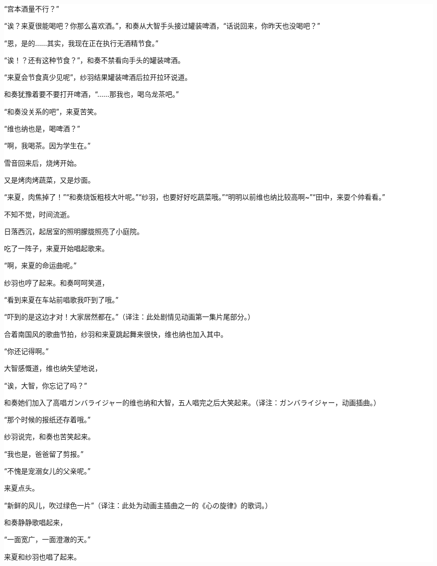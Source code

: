 “宫本酒量不行？”

“诶？来夏很能喝吧？你那么喜欢酒。”，和奏从大智手头接过罐装啤酒，“话说回来，你昨天也没喝吧？”

“恩，是的……其实，我现在正在执行无酒精节食。”

“诶！？还有这种节食？”，和奏不禁看向手头的罐装啤酒。

“来夏会节食真少见呢”，纱羽结果罐装啤酒后拉开拉环说道。

和奏犹豫着要不要打开啤酒，“……那我也，喝乌龙茶吧。”

“和奏没关系的吧”，来夏苦笑。

“维也纳也是，喝啤酒？”

“啊，我喝茶。因为学生在。”

雪音回来后，烧烤开始。

又是烤肉烤蔬菜，又是炒面。

“来夏，肉焦掉了！”“和奏烧饭粗枝大叶呢。”“纱羽，也要好好吃蔬菜哦。”“明明以前维也纳比较高啊~”“田中，来耍个帅看看。”

不知不觉，时间流逝。

日落西沉，起居室的照明朦胧照亮了小庭院。

吃了一阵子，来夏开始唱起歌来。

“啊，来夏的命运曲呢。”

纱羽也哼了起来。和奏呵呵笑道，

“看到来夏在车站前唱歌我吓到了哦。”

“吓到的是这边才对！大家居然都在。”（译注：此处剧情见动画第一集片尾部分。）

合着南国风的歌曲节拍，纱羽和来夏跳起舞来很快，维也纳也加入其中。

“你还记得啊。”

大智感慨道，维也纳失望地说，

“诶，大智，你忘记了吗？”

和奏她们加入了高唱ガンバライジャー的维也纳和大智，五人唱完之后大笑起来。（译注：ガンバライジャー，动画插曲。）

“那个时候的报纸还存着哦。”

纱羽说完，和奏也苦笑起来。

“我也是，爸爸留了剪报。”

“不愧是宠溺女儿的父亲呢。”

来夏点头。

“新鲜的风儿，吹过绿色一片”（译注：此处为动画主插曲之一的《心の旋律》的歌词。）

和奏静静歌唱起来，

“一面宽广，一面澄澈的天。”

来夏和纱羽也唱了起来。
